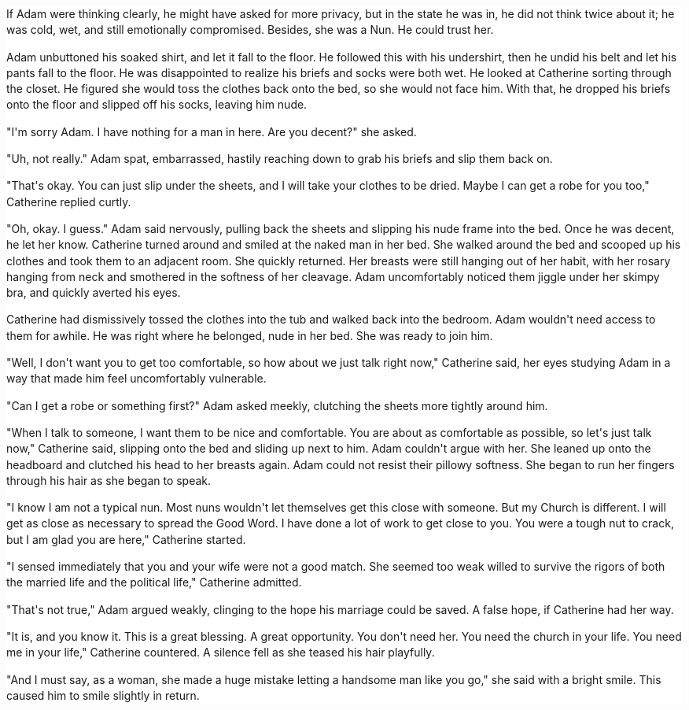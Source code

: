  If Adam were thinking clearly, he might have asked for more privacy, but in the state he was in, he did not think twice about it; he was cold, wet, and still emotionally compromised. Besides, she was a Nun. He could trust her. 

 Adam unbuttoned his soaked shirt, and let it fall to the floor. He followed this with his undershirt, then he undid his belt and let his pants fall to the floor. He was disappointed to realize his briefs and socks were both wet. He looked at Catherine sorting through the closet. He figured she would toss the clothes back onto the bed, so she would not face him. With that, he dropped his briefs onto the floor and slipped off his socks, leaving him nude. 

 "I'm sorry Adam. I have nothing for a man in here. Are you decent?" she asked. 

 "Uh, not really." Adam spat, embarrassed, hastily reaching down to grab his briefs and slip them back on. 

 "That's okay. You can just slip under the sheets, and I will take your clothes to be dried. Maybe I can get a robe for you too," Catherine replied curtly. 

 "Oh, okay. I guess." Adam said nervously, pulling back the sheets and slipping his nude frame into the bed. Once he was decent, he let her know. Catherine turned around and smiled at the naked man in her bed. She walked around the bed and scooped up his clothes and took them to an adjacent room. She quickly returned. Her breasts were still hanging out of her habit, with her rosary hanging from neck and smothered in the softness of her cleavage. Adam uncomfortably noticed them jiggle under her skimpy bra, and quickly averted his eyes. 

 Catherine had dismissively tossed the clothes into the tub and walked back into the bedroom. Adam wouldn't need access to them for awhile. He was right where he belonged, nude in her bed. She was ready to join him. 

 "Well, I don't want you to get too comfortable, so how about we just talk right now," Catherine said, her eyes studying Adam in a way that made him feel uncomfortably vulnerable. 

 "Can I get a robe or something first?" Adam asked meekly, clutching the sheets more tightly around him. 

 "When I talk to someone, I want them to be nice and comfortable. You are about as comfortable as possible, so let's just talk now," Catherine said, slipping onto the bed and sliding up next to him. Adam couldn't argue with her. She leaned up onto the headboard and clutched his head to her breasts again. Adam could not resist their pillowy softness. She began to run her fingers through his hair as she began to speak. 

 "I know I am not a typical nun. Most nuns wouldn't let themselves get this close with someone. But my Church is different. I will get as close as necessary to spread the Good Word. I have done a lot of work to get close to you. You were a tough nut to crack, but I am glad you are here," Catherine started. 

 "I sensed immediately that you and your wife were not a good match. She seemed too weak willed to survive the rigors of both the married life and the political life," Catherine admitted. 

 "That's not true," Adam argued weakly, clinging to the hope his marriage could be saved. A false hope, if Catherine had her way. 

 "It is, and you know it. This is a great blessing. A great opportunity. You don't need her. You need the church in your life. You need me in your life," Catherine countered. A silence fell as she teased his hair playfully. 

 "And I must say, as a woman, she made a huge mistake letting a handsome man like you go," she said with a bright smile. This caused him to smile slightly in return. 
